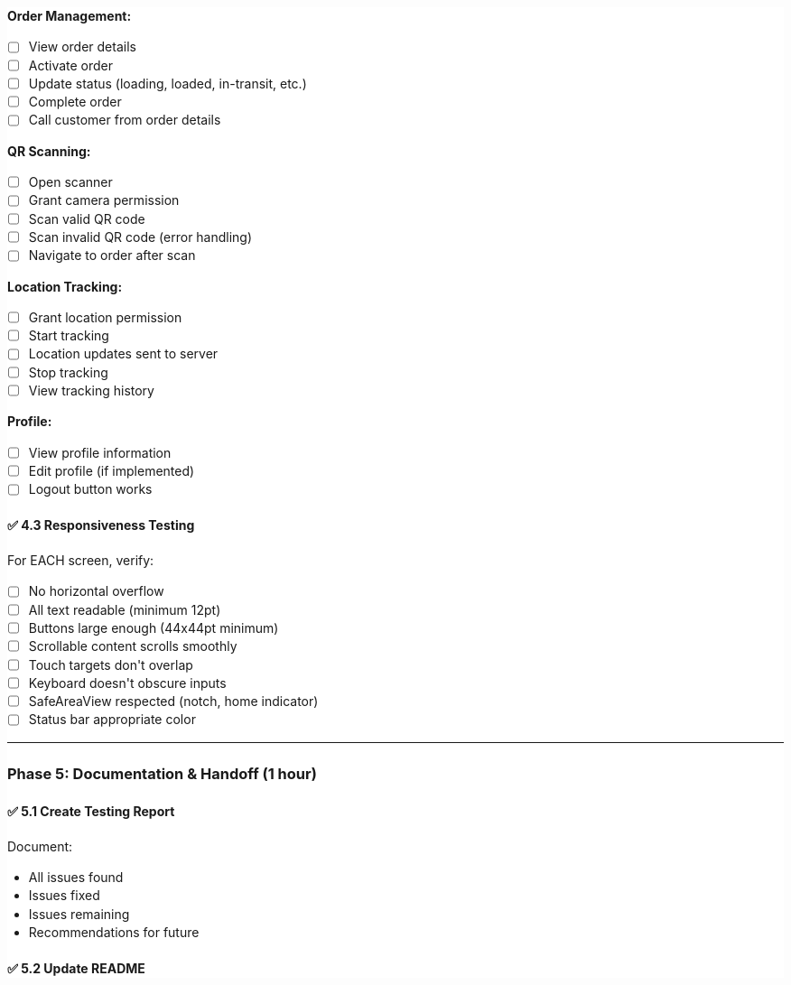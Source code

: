 **Order Management:**

- [ ] View order details
- [ ] Activate order
- [ ] Update status (loading, loaded, in-transit, etc.)
- [ ] Complete order
- [ ] Call customer from order details

**QR Scanning:**

- [ ] Open scanner
- [ ] Grant camera permission
- [ ] Scan valid QR code
- [ ] Scan invalid QR code (error handling)
- [ ] Navigate to order after scan

**Location Tracking:**

- [ ] Grant location permission
- [ ] Start tracking
- [ ] Location updates sent to server
- [ ] Stop tracking
- [ ] View tracking history

**Profile:**

- [ ] View profile information
- [ ] Edit profile (if implemented)
- [ ] Logout button works

#### ✅ 4.3 Responsiveness Testing

For EACH screen, verify:

- [ ] No horizontal overflow
- [ ] All text readable (minimum 12pt)
- [ ] Buttons large enough (44x44pt minimum)
- [ ] Scrollable content scrolls smoothly
- [ ] Touch targets don't overlap
- [ ] Keyboard doesn't obscure inputs
- [ ] SafeAreaView respected (notch, home indicator)
- [ ] Status bar appropriate color

---

### Phase 5: Documentation & Handoff (1 hour)

#### ✅ 5.1 Create Testing Report

Document:

- All issues found
- Issues fixed
- Issues remaining
- Recommendations for future

#### ✅ 5.2 Update README
